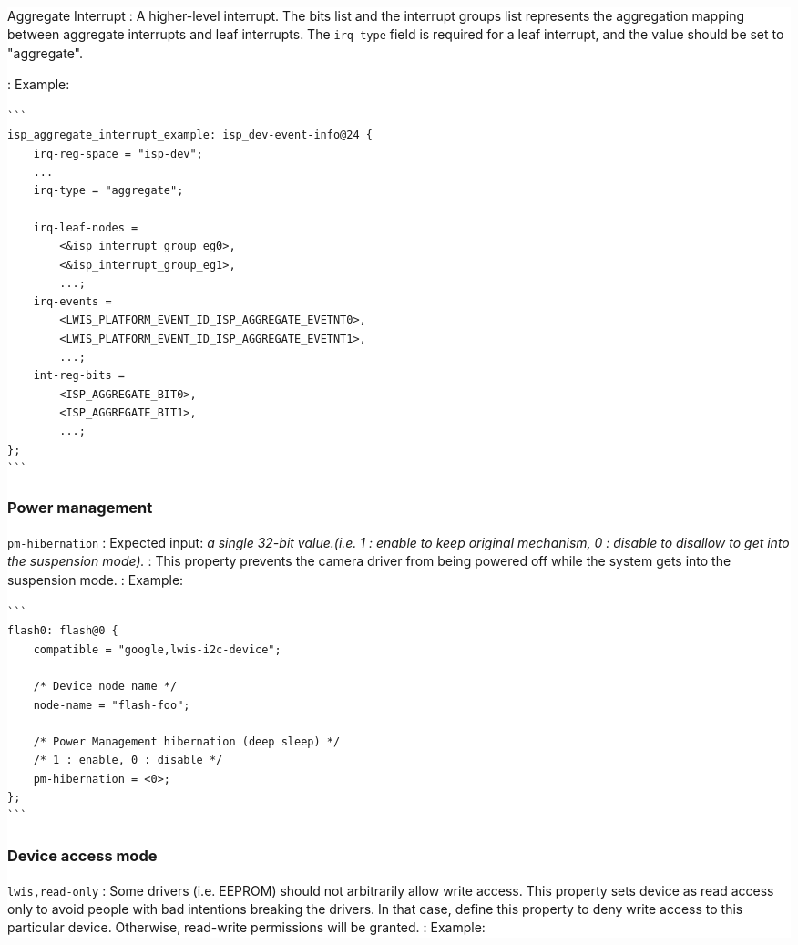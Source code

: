 Aggregate Interrupt
:   A higher-level interrupt. The bits list and the interrupt groups list
    represents the aggregation mapping between aggregate interrupts and leaf
    interrupts. The `irq-type` field is required for a leaf interrupt, and the
    value should be set to "aggregate".

:   Example:

    ```
    isp_aggregate_interrupt_example: isp_dev-event-info@24 {
        irq-reg-space = "isp-dev";
        ...
        irq-type = "aggregate";

        irq-leaf-nodes =
            <&isp_interrupt_group_eg0>,
            <&isp_interrupt_group_eg1>,
            ...;
        irq-events =
            <LWIS_PLATFORM_EVENT_ID_ISP_AGGREGATE_EVETNT0>,
            <LWIS_PLATFORM_EVENT_ID_ISP_AGGREGATE_EVETNT1>,
            ...;
        int-reg-bits =
            <ISP_AGGREGATE_BIT0>,
            <ISP_AGGREGATE_BIT1>,
            ...;
    };
    ```

### Power management

`pm-hibernation`
:   Expected input: *a single 32-bit value.(i.e. 1 : enable to keep original mechanism, 0 : disable to disallow to get into the suspension mode).*
:   This property prevents the camera driver from being powered off while the
    system gets into the suspension mode.
:   Example:

    ```
    flash0: flash@0 {
        compatible = "google,lwis-i2c-device";

        /* Device node name */
        node-name = "flash-foo";

        /* Power Management hibernation (deep sleep) */
        /* 1 : enable, 0 : disable */
        pm-hibernation = <0>;
    };
    ```

### Device access mode

`lwis,read-only`
:   Some drivers (i.e. EEPROM) should not arbitrarily allow write access. This property sets device as read access only to avoid people with bad intentions breaking the drivers. In that case, define this property to deny write access to this particular device. Otherwise, read-write permissions will be granted.
:   Example:
